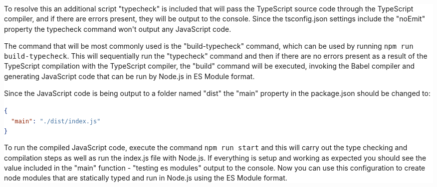 To resolve this an additional script "typecheck" is included that will pass the TypeScript source code through the TypeScript compiler, and if there are errors present, they will be output to the console. Since the tsconfig.json settings include the "noEmit" property the typecheck command won't output any JavaScript code.

The command that will be most commonly used is the "build-typecheck" command, which can be used by running <kbd>npm run build-typecheck</kbd>. This will sequentially run the "typecheck" command and then if there are no errors present as a result of the TypeScript compilation with the TypeScript compiler, the "build" command will be executed, invoking the Babel compiler and generating JavaScript code that can be run by Node.js in ES Module format.

Since the JavaScript code is being output to a folder named "dist" the "main" property in the package.json should be changed to:

```json
{
  "main": "./dist/index.js"
}
```

To run the compiled JavaScript code, execute the command <kbd>npm run start</kbd> and this will carry out the type checking and compilation steps as well as run the index.js file with Node.js. If everything is setup and working as expected you should see the value included in the "main" function - "testing es modules" output to the console. Now you can use this configuration to create node modules that are statically typed and run in Node.js using the ES Module format.
